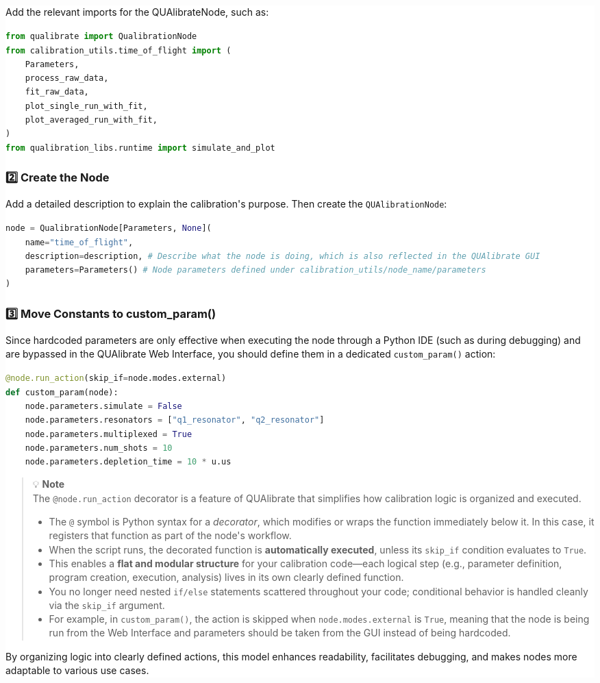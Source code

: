 Add the relevant imports for the QUAlibrateNode, such as:

```python
from qualibrate import QualibrationNode
from calibration_utils.time_of_flight import (
    Parameters,
    process_raw_data,
    fit_raw_data,
    plot_single_run_with_fit,
    plot_averaged_run_with_fit,
)
from qualibration_libs.runtime import simulate_and_plot
```

### 2️⃣ Create the Node

Add a detailed description to explain the calibration's purpose. Then create the `QUAlibrationNode`:

```python
node = QualibrationNode[Parameters, None](
    name="time_of_flight", 
    description=description, # Describe what the node is doing, which is also reflected in the QUAlibrate GUI 
    parameters=Parameters() # Node parameters defined under calibration_utils/node_name/parameters
)
```

### 3️⃣ Move Constants to custom_param()

Since hardcoded parameters are only effective when executing the node through a Python IDE (such as during debugging) and are bypassed in the QUAlibrate Web Interface, you should define them in a dedicated `custom_param()` action:

```python
@node.run_action(skip_if=node.modes.external)
def custom_param(node):
    node.parameters.simulate = False
    node.parameters.resonators = ["q1_resonator", "q2_resonator"]
    node.parameters.multiplexed = True
    node.parameters.num_shots = 10
    node.parameters.depletion_time = 10 * u.us
```
> 💡 **Note**  
> The `@node.run_action` decorator is a feature of QUAlibrate that simplifies how calibration logic is organized and executed.  
> 
> - The `@` symbol is Python syntax for a *decorator*, which modifies or wraps the function immediately below it. In this case, it registers that function as part of the node's workflow.
> - When the script runs, the decorated function is **automatically executed**, unless its `skip_if` condition evaluates to `True`.
> - This enables a **flat and modular structure** for your calibration code—each logical step (e.g., parameter definition, program creation, execution, analysis) lives in its own clearly defined function.  
> - You no longer need nested `if/else` statements scattered throughout your code; conditional behavior is handled cleanly via the `skip_if` argument.
> - For example, in `custom_param()`, the action is skipped when `node.modes.external` is `True`, meaning that the node is being run from the Web Interface and parameters should be taken from the GUI instead of being hardcoded.
>
By organizing logic into clearly defined actions, this model enhances readability, facilitates debugging, and makes nodes more adaptable to various use cases.
